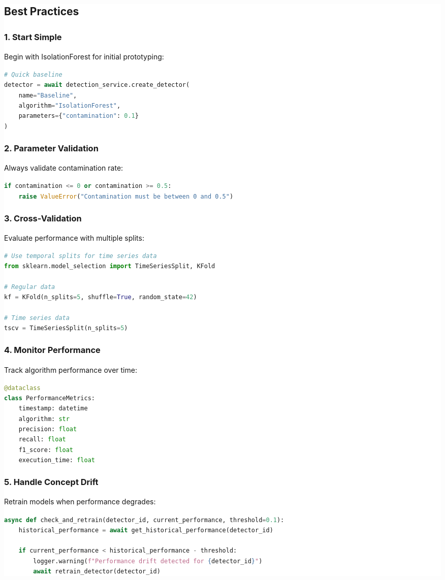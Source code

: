 ## Best Practices

### 1. Start Simple
Begin with IsolationForest for initial prototyping:
```python
# Quick baseline
detector = await detection_service.create_detector(
    name="Baseline",
    algorithm="IsolationForest",
    parameters={"contamination": 0.1}
)
```

### 2. Parameter Validation
Always validate contamination rate:
```python
if contamination <= 0 or contamination >= 0.5:
    raise ValueError("Contamination must be between 0 and 0.5")
```

### 3. Cross-Validation
Evaluate performance with multiple splits:
```python
# Use temporal splits for time series data
from sklearn.model_selection import TimeSeriesSplit, KFold

# Regular data
kf = KFold(n_splits=5, shuffle=True, random_state=42)

# Time series data  
tscv = TimeSeriesSplit(n_splits=5)
```

### 4. Monitor Performance
Track algorithm performance over time:
```python
@dataclass
class PerformanceMetrics:
    timestamp: datetime
    algorithm: str
    precision: float
    recall: float
    f1_score: float
    execution_time: float
```

### 5. Handle Concept Drift
Retrain models when performance degrades:
```python
async def check_and_retrain(detector_id, current_performance, threshold=0.1):
    historical_performance = await get_historical_performance(detector_id)

    if current_performance < historical_performance - threshold:
        logger.warning(f"Performance drift detected for {detector_id}")
        await retrain_detector(detector_id)
```
